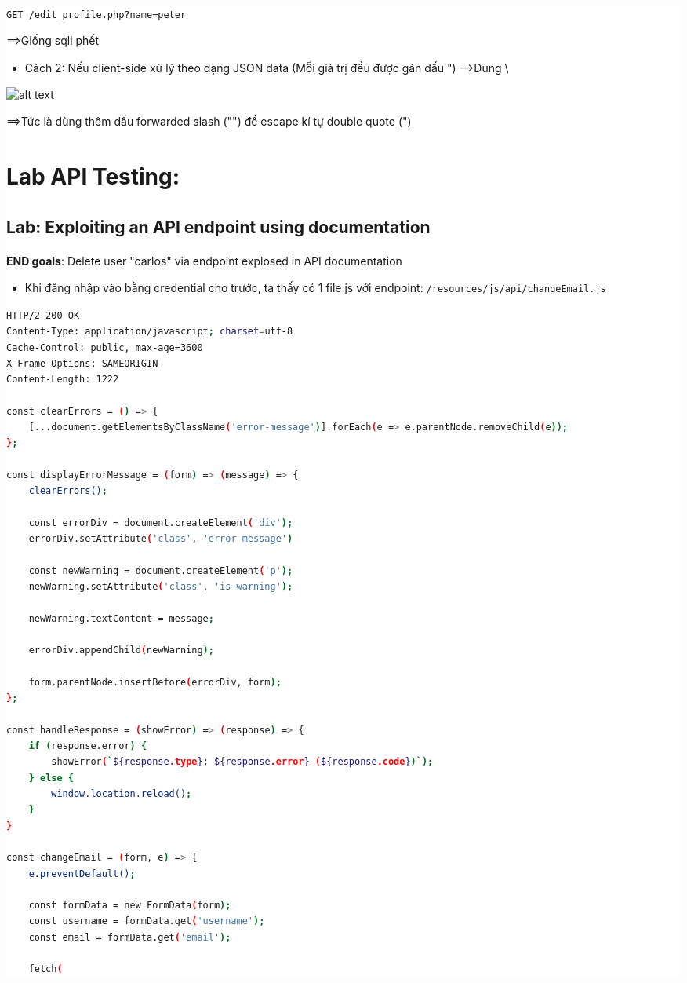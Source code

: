 ```GET /edit_profile.php?name=peter```

==>Giống sqli phết

- Cách 2: Nếu client-side xử lý theo dạng JSON data (Mỗi giá trị đều được gán dấu ")  -->Dùng \

![alt text](./img/need2.png)

==>Tức là dùng thêm dấu forwarded slash ("\") để escape kí tự double quote (") 


# Lab API Testing:

## Lab: Exploiting an API endpoint using documentation

**END goals**: Delete user "carlos" via endpoint explosed in API documentation

- Khi đăng nhập vào bằng credential cho trước, ta thấy có 1 file js với endpoint: ```/resources/js/api/changeEmail.js```

```bash
HTTP/2 200 OK
Content-Type: application/javascript; charset=utf-8
Cache-Control: public, max-age=3600
X-Frame-Options: SAMEORIGIN
Content-Length: 1222

const clearErrors = () => {
    [...document.getElementsByClassName('error-message')].forEach(e => e.parentNode.removeChild(e));
};

const displayErrorMessage = (form) => (message) => {
    clearErrors();

    const errorDiv = document.createElement('div');
    errorDiv.setAttribute('class', 'error-message')

    const newWarning = document.createElement('p');
    newWarning.setAttribute('class', 'is-warning');

    newWarning.textContent = message;

    errorDiv.appendChild(newWarning);

    form.parentNode.insertBefore(errorDiv, form);
};

const handleResponse = (showError) => (response) => {
    if (response.error) {
        showError(`${response.type}: ${response.error} (${response.code})`);
    } else {
        window.location.reload();
    }
}

const changeEmail = (form, e) => {
    e.preventDefault();

    const formData = new FormData(form);
    const username = formData.get('username');
    const email = formData.get('email');

    fetch(
```